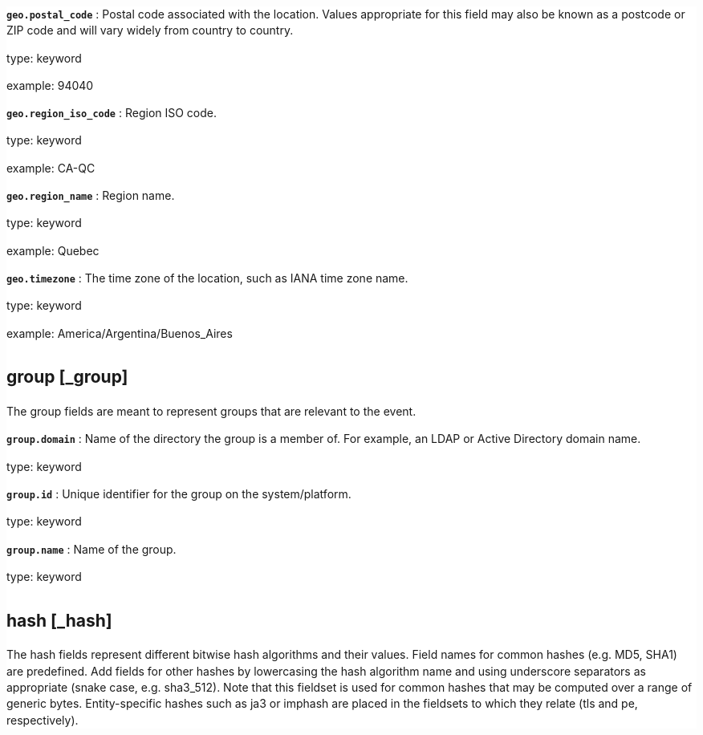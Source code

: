 
**`geo.postal_code`**
:   Postal code associated with the location. Values appropriate for this field may also be known as a postcode or ZIP code and will vary widely from country to country.

type: keyword

example: 94040


**`geo.region_iso_code`**
:   Region ISO code.

type: keyword

example: CA-QC


**`geo.region_name`**
:   Region name.

type: keyword

example: Quebec


**`geo.timezone`**
:   The time zone of the location, such as IANA time zone name.

type: keyword

example: America/Argentina/Buenos_Aires


## group [_group]

The group fields are meant to represent groups that are relevant to the event.

**`group.domain`**
:   Name of the directory the group is a member of. For example, an LDAP or Active Directory domain name.

type: keyword


**`group.id`**
:   Unique identifier for the group on the system/platform.

type: keyword


**`group.name`**
:   Name of the group.

type: keyword


## hash [_hash]

The hash fields represent different bitwise hash algorithms and their values.
Field names for common hashes (e.g. MD5, SHA1) are predefined. Add fields for other hashes by lowercasing the hash algorithm name and using underscore separators as appropriate (snake case, e.g. sha3_512).
Note that this fieldset is used for common hashes that may be computed over a range of generic bytes. Entity-specific hashes such as ja3 or imphash are placed in the fieldsets to which they relate (tls and pe, respectively).
